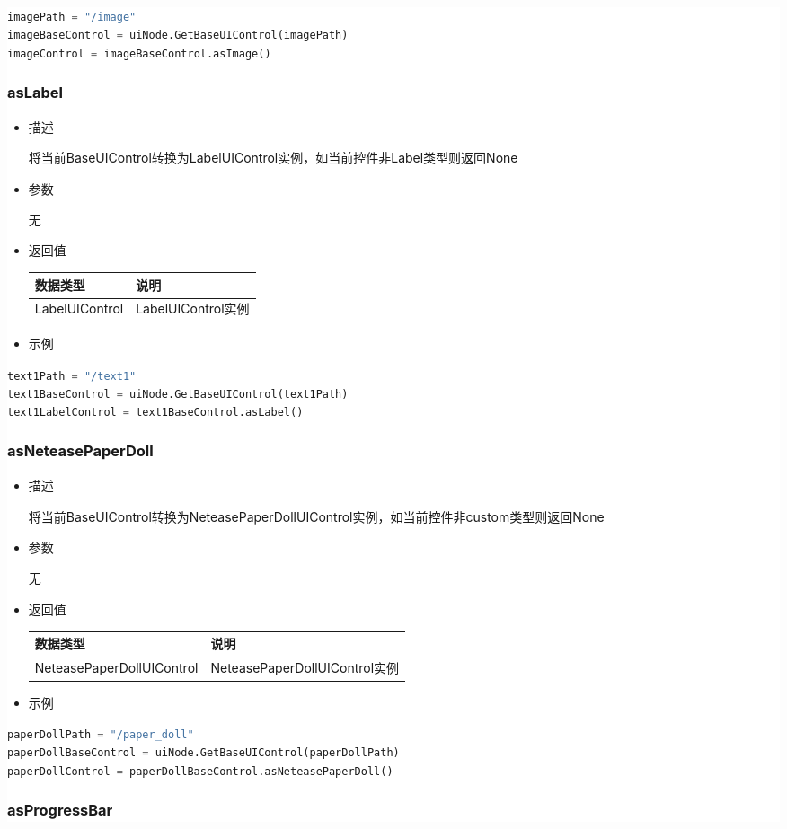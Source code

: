 ```python
imagePath = "/image"
imageBaseControl = uiNode.GetBaseUIControl(imagePath)
imageControl = imageBaseControl.asImage()
```

<span id="asLabel"></span>
### asLabel

- 描述

    将当前BaseUIControl转换为LabelUIControl实例，如当前控件非Label类型则返回None

- 参数

    无

- 返回值

    | 数据类型 | 说明 |
    | :--- | :--- |
    | LabelUIControl | LabelUIControl实例 |

- 示例

```python
text1Path = "/text1"
text1BaseControl = uiNode.GetBaseUIControl(text1Path)
text1LabelControl = text1BaseControl.asLabel()
```

<span id="asNeteasePaperDoll"></span>
### asNeteasePaperDoll

- 描述

    将当前BaseUIControl转换为NeteasePaperDollUIControl实例，如当前控件非custom类型则返回None

- 参数

    无

- 返回值

    | 数据类型 | 说明 |
    | :--- | :--- |
    | NeteasePaperDollUIControl | NeteasePaperDollUIControl实例 |

- 示例

```python
paperDollPath = "/paper_doll"
paperDollBaseControl = uiNode.GetBaseUIControl(paperDollPath)
paperDollControl = paperDollBaseControl.asNeteasePaperDoll()
```

<span id="asProgressBar"></span>
### asProgressBar
